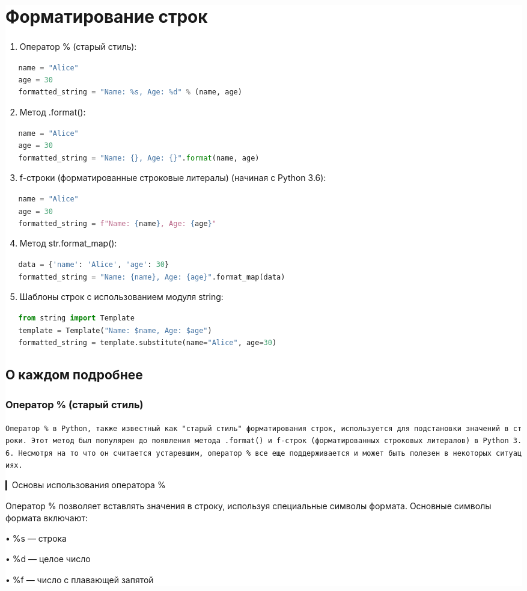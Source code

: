 # Форматирование строк

1. Оператор % (старый стиль):

```python
   name = "Alice"
   age = 30
   formatted_string = "Name: %s, Age: %d" % (name, age)
```

2. Метод .format():
```python
   name = "Alice"
   age = 30
   formatted_string = "Name: {}, Age: {}".format(name, age)
```
3. f-строки (форматированные строковые литералы) (начиная с Python 3.6):

```python
   name = "Alice"
   age = 30
   formatted_string = f"Name: {name}, Age: {age}"
```

4. Метод str.format_map():

```python
   data = {'name': 'Alice', 'age': 30}
   formatted_string = "Name: {name}, Age: {age}".format_map(data)
```
5. Шаблоны строк с использованием модуля string:
```python
   from string import Template
   template = Template("Name: $name, Age: $age")
   formatted_string = template.substitute(name="Alice", age=30)
```

## О каждом подробнее

### Оператор % (старый стиль)

    Оператор % в Python, также известный как "старый стиль" форматирования строк, используется для подстановки значений в строки. Этот метод был популярен до появления метода .format() и f-строк (форматированных строковых литералов) в Python 3.6. Несмотря на то что он считается устаревшим, оператор % все еще поддерживается и может быть полезен в некоторых ситуациях.

▎Основы использования оператора %

Оператор % позволяет вставлять значения в строку, используя специальные символы формата. Основные символы формата включают:

• %s — строка

• %d — целое число

• %f — число с плавающей запятой
